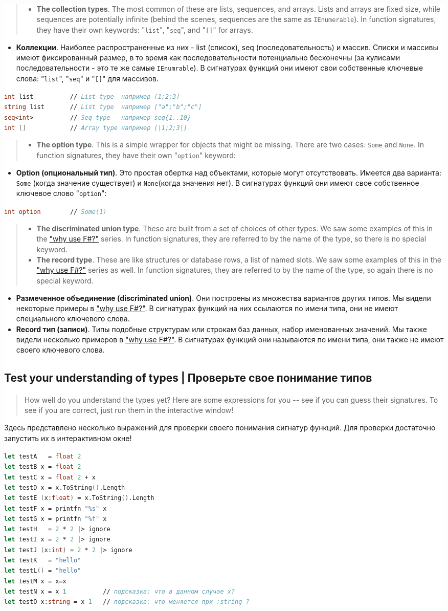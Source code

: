 > * **The collection types**. The most common of these are lists, sequences, and arrays. Lists and arrays are fixed size, while sequences are potentially infinite (behind the scenes, sequences are the same as `IEnumerable`). In function signatures, they have their own keywords: "`list`", "`seq`", and "`[]`" for arrays.

* **Коллекции**. Наиболее распространенные из них - list (список), seq (последовательность) и массив. Списки и массивы имеют фиксированный размер, в то время как последовательности потенциально бесконечны (за кулисами последовательности - это те же самые `IEnumrable`). В сигнатурах функций они имеют свои собственные ключевые слова: "`list`", "`seq`" и "`[]`" для массивов.

```fsharp
int list          // List type  например [1;2;3]
string list       // List type  например ["a";"b";"c"]
seq<int>          // Seq type   например seq{1..10}
int []            // Array type например [|1;2;3|]
```

> * **The option type**. This is a simple wrapper for objects that might be missing. There are two cases: `Some` and `None`. In function signatures, they have their own "`option`" keyword:

* **Option (опциональный тип)**. Это простая обертка над объектами, которые могут отсутствовать. Имеется два варианта: `Some` (когда значение существует) и `None`(когда значения нет). В сигнатурах функций они имеют свое собственное ключевое слово "`option`":

```fsharp
int option        // Some(1)
```

> * **The discriminated union type**. These are built from a set of choices of other types. We saw some examples of this in the ["why use F#?"](../series/why-use-fsharp.md) series. In function signatures, they are referred to by the name of the type, so there is no special keyword.
> * **The record type**. These are like structures or database rows, a list of named slots. We saw some examples of this in the ["why use F#?"](../series/why-use-fsharp.md) series as well. In function signatures, they are referred to by the name of the type, so again there is no special keyword.

* **Размеченное объединение (discriminated union)**. Они построены из множества вариантов других типов. Мы видели некоторые примеры в ["why use F#?"](../series/why-use-fsharp.md). В сигнатурах функций на них ссылаются по имени типа, они не имеют специального ключевого слова.
* **Record тип (записи)**. Типы подобные структурам или строкам баз данных, набор именованных значений. Мы также видели несколько примеров в ["why use F#?"](../series/why-use-fsharp.md). В сигнатурах функций они называются по имени типа, они также не имеют своего ключевого слова.

## Test your understanding of types | Проверьте свое понимание типов ##

> How well do you understand the types yet?  Here are some expressions for you -- see if you can guess their signatures. To see if you are correct, just run them in the interactive window!

Здесь представлено несколько выражений для проверки своего понимания сигнатур функций. Для проверки достаточно запустить их в интерактивном окне!

```fsharp
let testA   = float 2
let testB x = float 2
let testC x = float 2 + x
let testD x = x.ToString().Length
let testE (x:float) = x.ToString().Length
let testF x = printfn "%s" x
let testG x = printfn "%f" x
let testH   = 2 * 2 |> ignore
let testI x = 2 * 2 |> ignore
let testJ (x:int) = 2 * 2 |> ignore
let testK   = "hello"
let testL() = "hello"
let testM x = x=x
let testN x = x 1          // подсказка: что в данном случае x?
let testO x:string = x 1   // подсказка: что меняется при :string ?
```
